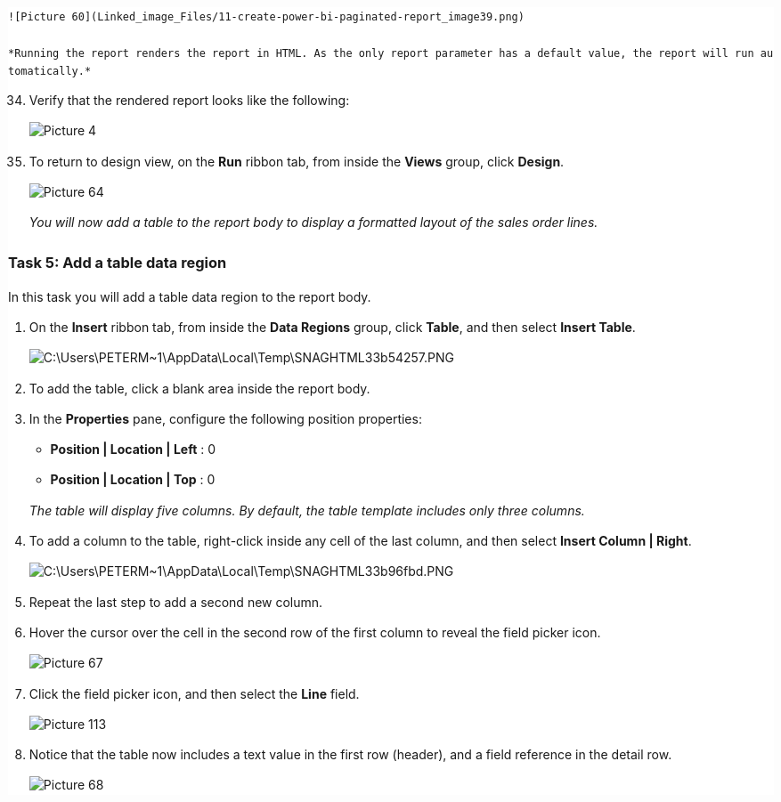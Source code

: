 	![Picture 60](Linked_image_Files/11-create-power-bi-paginated-report_image39.png)

	*Running the report renders the report in HTML. As the only report parameter has a default value, the report will run automatically.*

34. Verify that the rendered report looks like the following:

	![Picture 4](Linked_image_Files/11-create-power-bi-paginated-report_image40.png)

35. To return to design view, on the **Run** ribbon tab, from inside the **Views** group, click **Design**.

	![Picture 64](Linked_image_Files/11-create-power-bi-paginated-report_image41.png)

	*You will now add a table to the report body to display a formatted layout of the sales order lines.*

### **Task 5: Add a table data region**

In this task you will add a table data region to the report body.

1. On the **Insert** ribbon tab, from inside the **Data Regions** group, click **Table**, and then select **Insert Table**.

	![C:\Users\PETERM~1\AppData\Local\Temp\SNAGHTML33b54257.PNG](Linked_image_Files/11-create-power-bi-paginated-report_image42.png)

2. To add the table, click a blank area inside the report body.

3. In the **Properties** pane, configure the following position properties:

	- **Position | Location | Left** : 0

	- **Position | Location | Top** : 0

	*The table will display five columns. By default, the table template includes only three columns.*

4. To add a column to the table, right-click inside any cell of the last column, and then select **Insert Column | Right**.

	![C:\Users\PETERM~1\AppData\Local\Temp\SNAGHTML33b96fbd.PNG](Linked_image_Files/11-create-power-bi-paginated-report_image43.png)

5. Repeat the last step to add a second new column.

6. Hover the cursor over the cell in the second row of the first column to reveal the field picker icon.

	![Picture 67](Linked_image_Files/11-create-power-bi-paginated-report_image44.png)

7. Click the field picker icon, and then select the **Line** field.

	![Picture 113](Linked_image_Files/11-create-power-bi-paginated-report_image45.png)

8. Notice that the table now includes a text value in the first row (header), and a field reference in the detail row.

	![Picture 68](Linked_image_Files/11-create-power-bi-paginated-report_image46.png)
